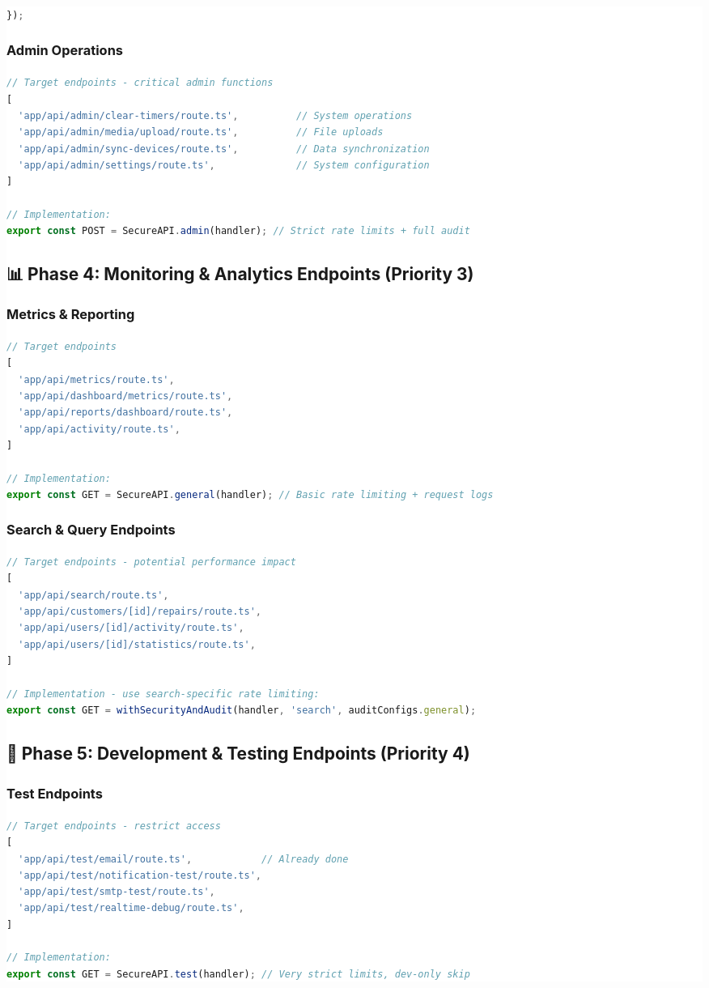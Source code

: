 ```typescript
});
```

### Admin Operations
```typescript
// Target endpoints - critical admin functions
[
  'app/api/admin/clear-timers/route.ts',          // System operations
  'app/api/admin/media/upload/route.ts',          // File uploads
  'app/api/admin/sync-devices/route.ts',          // Data synchronization
  'app/api/admin/settings/route.ts',              // System configuration
]

// Implementation:
export const POST = SecureAPI.admin(handler); // Strict rate limits + full audit
```

## 📊 Phase 4: Monitoring & Analytics Endpoints (Priority 3)

### Metrics & Reporting
```typescript
// Target endpoints
[
  'app/api/metrics/route.ts',
  'app/api/dashboard/metrics/route.ts',
  'app/api/reports/dashboard/route.ts',
  'app/api/activity/route.ts',
]

// Implementation:
export const GET = SecureAPI.general(handler); // Basic rate limiting + request logs
```

### Search & Query Endpoints
```typescript
// Target endpoints - potential performance impact
[
  'app/api/search/route.ts',
  'app/api/customers/[id]/repairs/route.ts',
  'app/api/users/[id]/activity/route.ts',
  'app/api/users/[id]/statistics/route.ts',
]

// Implementation - use search-specific rate limiting:
export const GET = withSecurityAndAudit(handler, 'search', auditConfigs.general);
```

## 🧪 Phase 5: Development & Testing Endpoints (Priority 4)

### Test Endpoints
```typescript
// Target endpoints - restrict access
[
  'app/api/test/email/route.ts',            // Already done
  'app/api/test/notification-test/route.ts',
  'app/api/test/smtp-test/route.ts',
  'app/api/test/realtime-debug/route.ts',
]

// Implementation:
export const GET = SecureAPI.test(handler); // Very strict limits, dev-only skip
```
